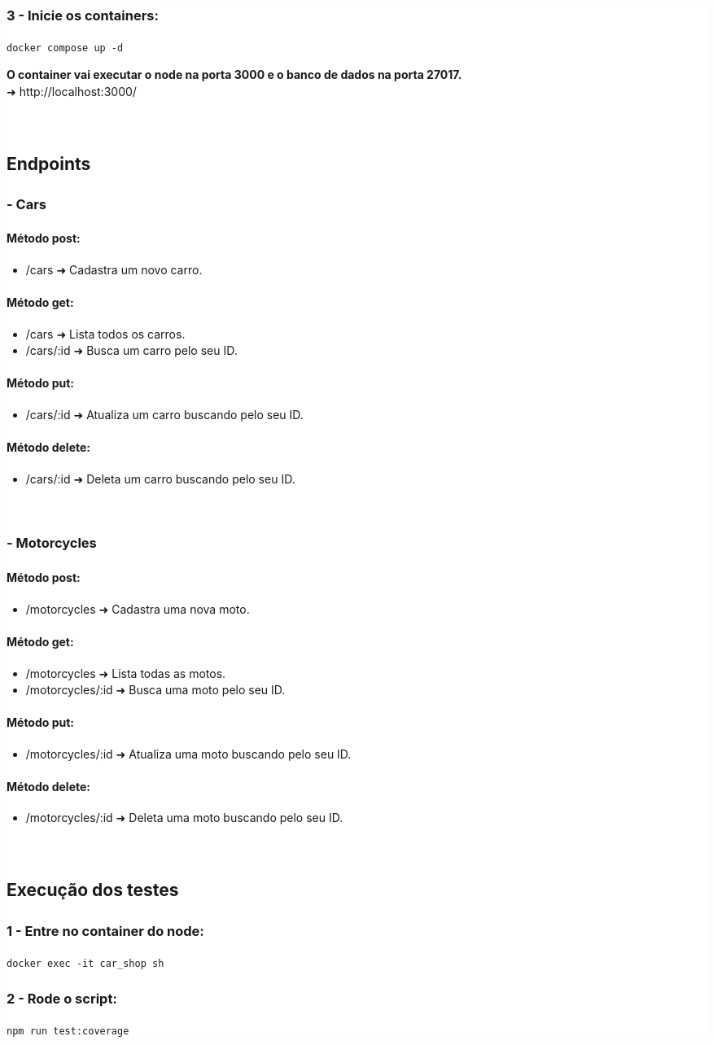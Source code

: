 ### 3 - Inicie os containers:
```
docker compose up -d
```

<strong>O container vai executar o node na porta 3000 e o banco de dados na porta 27017.</strong>
<br/>
➜ http://localhost:3000/

<br/>

## Endpoints

### - Cars
#### Método post:
- /cars ➜ Cadastra um novo carro.

#### Método get:
- /cars ➜ Lista todos os carros.
- /cars/:id ➜ Busca um carro pelo seu ID.

#### Método put:
- /cars/:id ➜ Atualiza um carro buscando pelo seu ID.

#### Método delete:
- /cars/:id ➜ Deleta um carro buscando pelo seu ID.

<br/>

### - Motorcycles
#### Método post:
- /motorcycles ➜ Cadastra uma nova moto.

#### Método get:
- /motorcycles ➜ Lista todas as motos.
- /motorcycles/:id ➜ Busca uma moto pelo seu ID.

#### Método put:
- /motorcycles/:id ➜ Atualiza uma moto buscando pelo seu ID.

#### Método delete:
- /motorcycles/:id ➜ Deleta uma moto buscando pelo seu ID.

<br/>

## Execução dos testes

### 1 - Entre no container do node:
```
docker exec -it car_shop sh
```
### 2 - Rode o script:
```
npm run test:coverage
```
